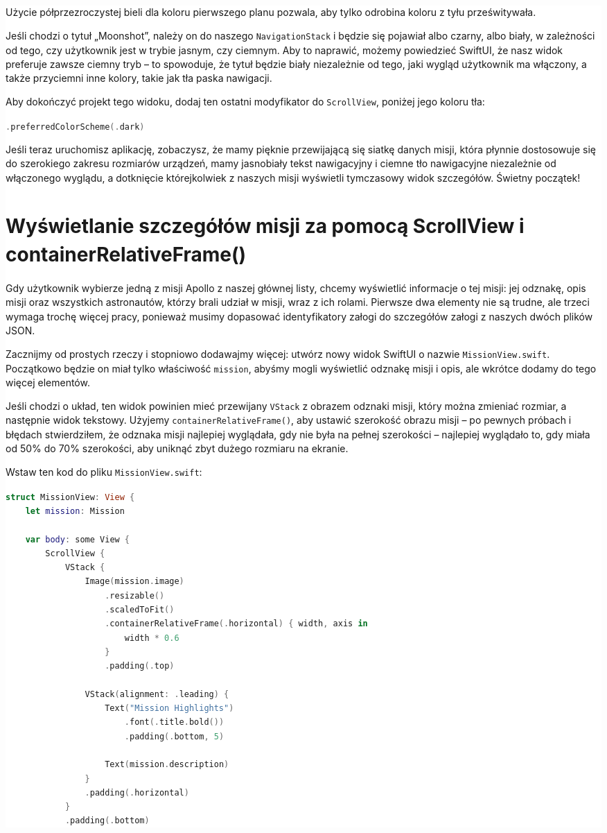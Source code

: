 Użycie półprzezroczystej bieli dla koloru pierwszego planu pozwala, aby tylko odrobina koloru z tyłu prześwitywała.

Jeśli chodzi o tytuł „Moonshot”, należy on do naszego `NavigationStack` i będzie się pojawiał albo czarny, albo biały, w zależności od tego, czy użytkownik jest w trybie jasnym, czy ciemnym. Aby to naprawić, możemy powiedzieć SwiftUI, że nasz widok preferuje zawsze ciemny tryb – to spowoduje, że tytuł będzie biały niezależnie od tego, jaki wygląd użytkownik ma włączony, a także przyciemni inne kolory, takie jak tła paska nawigacji.

Aby dokończyć projekt tego widoku, dodaj ten ostatni modyfikator do `ScrollView`, poniżej jego koloru tła:

```swift
.preferredColorScheme(.dark)
```

Jeśli teraz uruchomisz aplikację, zobaczysz, że mamy pięknie przewijającą się siatkę danych misji, która płynnie dostosowuje się do szerokiego zakresu rozmiarów urządzeń, mamy jasnobiały tekst nawigacyjny i ciemne tło nawigacyjne niezależnie od włączonego wyglądu, a dotknięcie którejkolwiek z naszych misji wyświetli tymczasowy widok szczegółów. Świetny początek!



# Wyświetlanie szczegółów misji za pomocą ScrollView i containerRelativeFrame()

Gdy użytkownik wybierze jedną z misji Apollo z naszej głównej listy, chcemy wyświetlić informacje o tej misji: jej odznakę, opis misji oraz wszystkich astronautów, którzy brali udział w misji, wraz z ich rolami. Pierwsze dwa elementy nie są trudne, ale trzeci wymaga trochę więcej pracy, ponieważ musimy dopasować identyfikatory załogi do szczegółów załogi z naszych dwóch plików JSON.

Zacznijmy od prostych rzeczy i stopniowo dodawajmy więcej: utwórz nowy widok SwiftUI o nazwie `MissionView.swift`. Początkowo będzie on miał tylko właściwość `mission`, abyśmy mogli wyświetlić odznakę misji i opis, ale wkrótce dodamy do tego więcej elementów.

Jeśli chodzi o układ, ten widok powinien mieć przewijany `VStack` z obrazem odznaki misji, który można zmieniać rozmiar, a następnie widok tekstowy. Użyjemy `containerRelativeFrame()`, aby ustawić szerokość obrazu misji – po pewnych próbach i błędach stwierdziłem, że odznaka misji najlepiej wyglądała, gdy nie była na pełnej szerokości – najlepiej wyglądało to, gdy miała od 50% do 70% szerokości, aby uniknąć zbyt dużego rozmiaru na ekranie.

Wstaw ten kod do pliku `MissionView.swift`:

```swift
struct MissionView: View {
    let mission: Mission

    var body: some View {
        ScrollView {
            VStack {
                Image(mission.image)
                    .resizable()
                    .scaledToFit()
                    .containerRelativeFrame(.horizontal) { width, axis in
                        width * 0.6
                    }
                    .padding(.top)

                VStack(alignment: .leading) {
                    Text("Mission Highlights")
                        .font(.title.bold())
                        .padding(.bottom, 5)

                    Text(mission.description)
                }
                .padding(.horizontal)
            }
            .padding(.bottom)
```